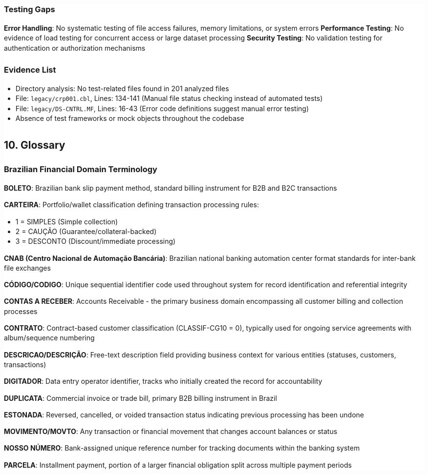 ### Testing Gaps
**Error Handling**: No systematic testing of file access failures, memory limitations, or system errors
**Performance Testing**: No evidence of load testing for concurrent access or large dataset processing
**Security Testing**: No validation testing for authentication or authorization mechanisms

### Evidence List
- Directory analysis: No test-related files found in 201 analyzed files
- File: `legacy/crp001.cbl`, Lines: 134-141 (Manual file status checking instead of automated tests)
- File: `legacy/DS-CNTRL.MF`, Lines: 16-43 (Error code definitions suggest manual error testing)
- Absence of test frameworks or mock objects throughout the codebase

## 10. Glossary

### Brazilian Financial Domain Terminology

**BOLETO**: Brazilian bank slip payment method, standard billing instrument for B2B and B2C transactions

**CARTEIRA**: Portfolio/wallet classification defining transaction processing rules:
* 1 = SIMPLES (Simple collection)
* 2 = CAUÇÃO (Guarantee/collateral-backed) 
* 3 = DESCONTO (Discount/immediate processing)

**CNAB (Centro Nacional de Automação Bancária)**: Brazilian national banking automation center format standards for inter-bank file exchanges

**CÓDIGO/CODIGO**: Unique sequential identifier code used throughout system for record identification and referential integrity

**CONTAS A RECEBER**: Accounts Receivable - the primary business domain encompassing all customer billing and collection processes

**CONTRATO**: Contract-based customer classification (CLASSIF-CG10 = 0), typically used for ongoing service agreements with album/sequence numbering

**DESCRICAO/DESCRIÇÃO**: Free-text description field providing business context for various entities (statuses, customers, transactions)

**DIGITADOR**: Data entry operator identifier, tracks who initially created the record for accountability

**DUPLICATA**: Commercial invoice or trade bill, primary B2B billing instrument in Brazil

**ESTONADA**: Reversed, cancelled, or voided transaction status indicating previous processing has been undone

**MOVIMENTO/MOVTO**: Any transaction or financial movement that changes account balances or status

**NOSSO NÚMERO**: Bank-assigned unique reference number for tracking documents within the banking system

**PARCELA**: Installment payment, portion of a larger financial obligation split across multiple payment periods
